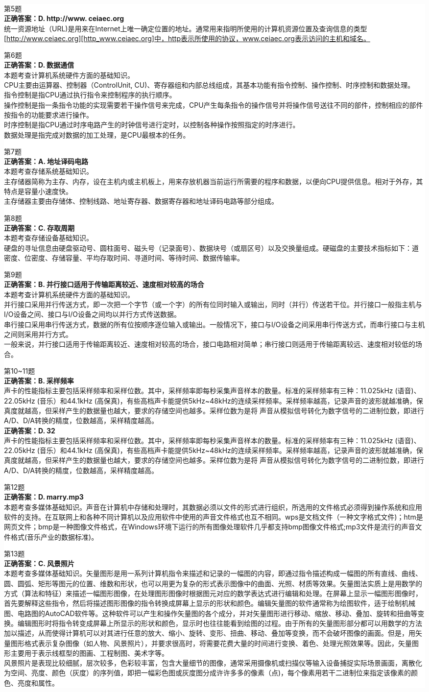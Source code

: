 第5题  
**正确答案：D. http://www. ceiaec.org**  
统一资源地址（URL)是用来在Internet上唯一确定位置的地址。通常用来指明所使用的计算机资源位置及查询信息的类型[http://www.ceiaec.org][http_www.ceiaec.org]中，http表示所使用的协议，www.ceiaec.org表示访问的主机和域名。  
  
第6题  
**正确答案：D. 数据通信**  
本题考查计算机系统硬件方面的基础知识。  
CPU主要由运算器、控制器（ControlUnit, CU)、寄存器组和内部总线组成，其基本功能有指令控制、操作控制、时序控制和数据处理。  
指令控制是指CPU通过执行指令来控制程序的执行顺序。  
操作控制是指一条指令功能的实现需要若干操作信号来完成，CPU产生每条指令的操作信号并将操作信号送往不同的部件，控制相应的部件按指令的功能要求进行操作。  
时序控制是指CPU通过时序电路产生的时钟信号进行定时，以控制各种操作按照指定的时序进行。  
数据处理是指完成对数据的加工处理，是CPU最根本的任务。  
  
第7题  
**正确答案：A. 地址译码电路**  
本题考查存储系统基础知识。  
主存储器简称为主存、内存，设在主机内或主机板上，用来存放机器当前运行所需要的程序和数据，以便向CPU提供信息。相对于外存，其特点是容量小速度快。  
主存储器主要由存储体、控制线路、地址寄存器、数据寄存器和地址译码电路等部分组成。  
  
第8题  
**正确答案：C. 存取周期**  
本题考查存储设备基础知识。  
硬盘的寻址信息由硬盘驱动号、圆柱面号、磁头号（记录面号）、数据块号（或扇区号）以及交换量组成。硬磁盘的主要技术指标如下：道密度、位密度、存储容量、平均存取时间、寻道时间、等待时间、数据传输率。  
  
第9题  
**正确答案：B. 并行接口适用于传输距离较近、速度相对较高的场合**  
本题考查计算机系统硬件方面的基础知识。  
并行接口采用并行传送方式，即一次把一个字节（或一个字）的所有位同时输入或输出，同时（并行）传送若干位。并行接口一般指主机与I/O设备之间、接口与I/O设备之间均以并行方式传送数据。  
串行接口采用串行传送方式，数据的所有位按顺序逐位输入或输出。一般情况下，接口与I/O设备之间采用串行传送方式，而串行接口与主机之间则采用并行方式。  
一般来说，并行接口适用于传输距离较近、速度相对较高的场合，接口电路相对简单；串行接口则适用于传输距离较远、速度相对较低的场合。  
  
第10~11题  
**正确答案：B. 采样频率**  
声卡的性能指标主要包括采样频率和采样位数。其中，采样频率即每秒采集声音样本的数量。标准的采样频率有三种：11.025kHz (语音)、22.05kHz (音乐）和44.1kHz (高保真)，有些高档声卡能提供5kHz~48kHz的连续采样频率。采样频率越高，记录声音的波形就越准确，保真度就越高，但采样产生的数据量也越大，要求的存储空间也越多。采样位数为是将 声音从模拟信号转化为数字信号的二进制位数，即进行A/D、D/A转换的精度，位数越高，采样精度越高。  
**正确答案：D. 32**  
声卡的性能指标主要包括采样频率和采样位数。其中，采样频率即每秒采集声音样本的数量。标准的采样频率有三种：11.025kHz (语音)、22.05kHz (音乐）和44.1kHz (高保真)，有些高档声卡能提供5kHz~48kHz的连续采样频率。采样频率越高，记录声音的波形就越准确，保真度就越高，但采样产生的数据量也越大，要求的存储空间也越多。采样位数为是将 声音从模拟信号转化为数字信号的二进制位数，即进行A/D、D/A转换的精度，位数越高，采样精度越高。  
  
第12题  
**正确答案：D. marry.mp3**  
本题考查多媒体基础知识。声音在计算机中存储和处理时，其数据必须以文件的形式进行组织，所选用的文件格式必须得到操作系统和应用软件的支持。在互联网上和各种不同计算机以及应用软件中使用的声音文件格式也互不相同。wps是文档文件（一种文字格式文件)；htm是网页文件；bmp是一种图像文件格式，在Windows环境下运行的所有图像处理软件几乎都支持bmp图像文件格式;mp3文件是流行的声音文件格式(音乐产业的数据标准)。  
  
第13题  
**正确答案：C. 风景照片**  
本题考查多媒体基础知识。矢量图形是用一系列计算机指令来描述和记录的一幅图的内容，即通过指令描述构成一幅图的所有直线、曲线、圆、圆弧、矩形等图元的位置、维数和形状，也可以用更为复杂的形式表示图像中的曲面、光照、材质等效果。矢量图法实质上是用数学的方式（算法和特征）来描述一幅图形图像，在处理图形图像时根据图元对应的数学表达式进行编辑和处理。在屏幕上显示一幅图形图像时，首先要解释这些指令，然后将描述图形图像的指令转换成屏幕上显示的形状和颜色。编辑矢量图的软件通常称为绘图软件，适于绘制机械图、电路图的AutoCAD软件等。这种软件可以产生和操作矢量图的各个成分，并对矢量图形进行移动、缩放、移动、叠加、旋转和扭曲等变换。编辑图形时将指令转变成屏幕上所显示的形状和颜色，显示时也往往能看到绘图的过程。由于所有的矢量图形部分都可以用数学的方法加以描述，从而使得计算机可以对其进行任意的放大、缩小、旋转、变形、扭曲、移动、叠加等变换，而不会破坏图像的画面。但是，用矢量图形格式表示复杂图像（如人物、风景照片），并要求很高时，将需要花费大量的时间进行变换、着色、处理光照效果等。因此，矢量图形主要用于表示线框型的图画、工程制图、美术字等。  
风景照片是表现比较细腻，层次较多，色彩较丰富，包含大量细节的图像，通常采用摄像机或扫描仪等输入设备捕捉实际场景画面，离散化为空间、亮度、颜色（灰度）的序列值，即把一幅彩色图或灰度图分成许许多多的像素（点)，每个像素用若干二进制位来指定该像素的颜色、亮度和属性。  
  

[1e98a099c30e4cebacb0b7bf28f94dd6.jpg]: https://www.xkxxkx.cn/file/exam/software/程序员/综合知识/第21题/1e98a099c30e4cebacb0b7bf28f94dd6.jpg
[23c1b931743442a59f679b3cc23ec32b.jpg]: https://www.xkxxkx.cn/file/exam/software/程序员/综合知识/第21题/23c1b931743442a59f679b3cc23ec32b.jpg
[fd2e4a1ec0bb4761ae64fc06b71afa0a.jpg]: https://www.xkxxkx.cn/file/exam/software/程序员/综合知识/第21题/fd2e4a1ec0bb4761ae64fc06b71afa0a.jpg
[e7295d2535494a7bac229aa20ee62237.jpg]: https://www.xkxxkx.cn/file/exam/software/程序员/综合知识/第21题/e7295d2535494a7bac229aa20ee62237.jpg
[25fe4701584941e5a46655de3daa0ee3.jpg]: https://www.xkxxkx.cn/file/exam/software/程序员/综合知识/第25题/25fe4701584941e5a46655de3daa0ee3.jpg
[198f07219439409386387b0eb9700031.jpg]: https://www.xkxxkx.cn/file/exam/software/程序员/综合知识/第32题/198f07219439409386387b0eb9700031.jpg
[bcf93f4e5e854686972f0c4b75d0c693.jpg]: https://www.xkxxkx.cn/file/exam/software/程序员/综合知识/第43题/bcf93f4e5e854686972f0c4b75d0c693.jpg
[68caeab5e11f44d78611ff007d4ee29b.jpg]: https://www.xkxxkx.cn/file/exam/software/程序员/综合知识/第52题/68caeab5e11f44d78611ff007d4ee29b.jpg
[aa9d38108f2f4ba4b1eb0a578946a829.jpg]: https://www.xkxxkx.cn/file/exam/software/程序员/综合知识/第59题/aa9d38108f2f4ba4b1eb0a578946a829.jpg
[61e8a98fcd6b446981f002647ec866aa.jpg]: https://www.xkxxkx.cn/file/exam/software/程序员/综合知识/第69题/61e8a98fcd6b446981f002647ec866aa.jpg
[http_www.ceiaec.org]: http://www.ceiaec.org
[d4555a26f5d44215b89a9eee03c3c3e7.jpg]: https://www.xkxxkx.cn/file/exam/software/程序员/综合知识/第21题/d4555a26f5d44215b89a9eee03c3c3e7.jpg
[9dc3a4bb892648ceb9ce48645814dc46.jpg]: https://www.xkxxkx.cn/file/exam/software/程序员/综合知识/第23题/9dc3a4bb892648ceb9ce48645814dc46.jpg
[146eba6df32b4914bc930f0b0e1094aa.jpg]: https://www.xkxxkx.cn/file/exam/software/程序员/综合知识/第30题/146eba6df32b4914bc930f0b0e1094aa.jpg
[7aa6a8cd26e04bb2aa48eb62340e1fcd.jpg]: https://www.xkxxkx.cn/file/exam/software/程序员/综合知识/第35题/7aa6a8cd26e04bb2aa48eb62340e1fcd.jpg
[c03f22df5ec94028b7bdb924a5306dae.jpg]: https://www.xkxxkx.cn/file/exam/software/程序员/综合知识/第40题/c03f22df5ec94028b7bdb924a5306dae.jpg
[61b3f4f7fab344bd8a0b4b804957cb73.jpg]: https://www.xkxxkx.cn/file/exam/software/程序员/综合知识/第41题/61b3f4f7fab344bd8a0b4b804957cb73.jpg
[3d62f115f72f4530a2996b292c1cd260.jpg]: https://www.xkxxkx.cn/file/exam/software/程序员/综合知识/第42题/3d62f115f72f4530a2996b292c1cd260.jpg
[05c15c11c5834310b2b05bb1c39d59ad.jpg]: https://www.xkxxkx.cn/file/exam/software/程序员/综合知识/第43题/05c15c11c5834310b2b05bb1c39d59ad.jpg
[3a43ac365df04a12a52443ca0864e05e.jpg]: https://www.xkxxkx.cn/file/exam/software/程序员/综合知识/第64题/3a43ac365df04a12a52443ca0864e05e.jpg